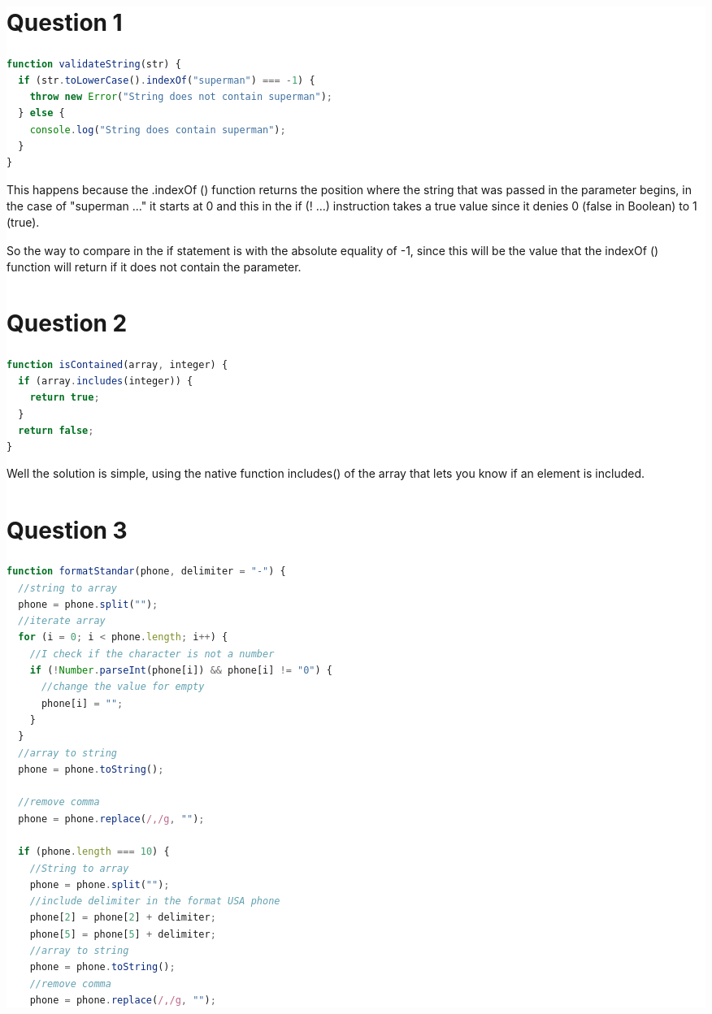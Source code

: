 # Question 1

```js
function validateString(str) {
  if (str.toLowerCase().indexOf("superman") === -1) {
    throw new Error("String does not contain superman");
  } else {
    console.log("String does contain superman");
  }
}
```

This happens because the .indexOf () function returns the position where the string that was passed in the parameter begins, in the case of "superman ..." it starts at 0 and this in the if (! ...) instruction takes a true value since it denies 0 (false in Boolean) to 1 (true).

So the way to compare in the if statement is with the absolute equality of -1, since this will be the value that the indexOf () function will return if it does not contain the parameter.

# Question 2

```js
function isContained(array, integer) {
  if (array.includes(integer)) {
    return true;
  }
  return false;
}
```

Well the solution is simple, using the native function includes() of the array that lets you know if an element is included.

# Question 3

```js
function formatStandar(phone, delimiter = "-") {
  //string to array
  phone = phone.split("");
  //iterate array
  for (i = 0; i < phone.length; i++) {
    //I check if the character is not a number
    if (!Number.parseInt(phone[i]) && phone[i] != "0") {
      //change the value for empty
      phone[i] = "";
    }
  }
  //array to string
  phone = phone.toString();

  //remove comma
  phone = phone.replace(/,/g, "");

  if (phone.length === 10) {
    //String to array
    phone = phone.split("");
    //include delimiter in the format USA phone
    phone[2] = phone[2] + delimiter;
    phone[5] = phone[5] + delimiter;
    //array to string
    phone = phone.toString();
    //remove comma
    phone = phone.replace(/,/g, "");
```